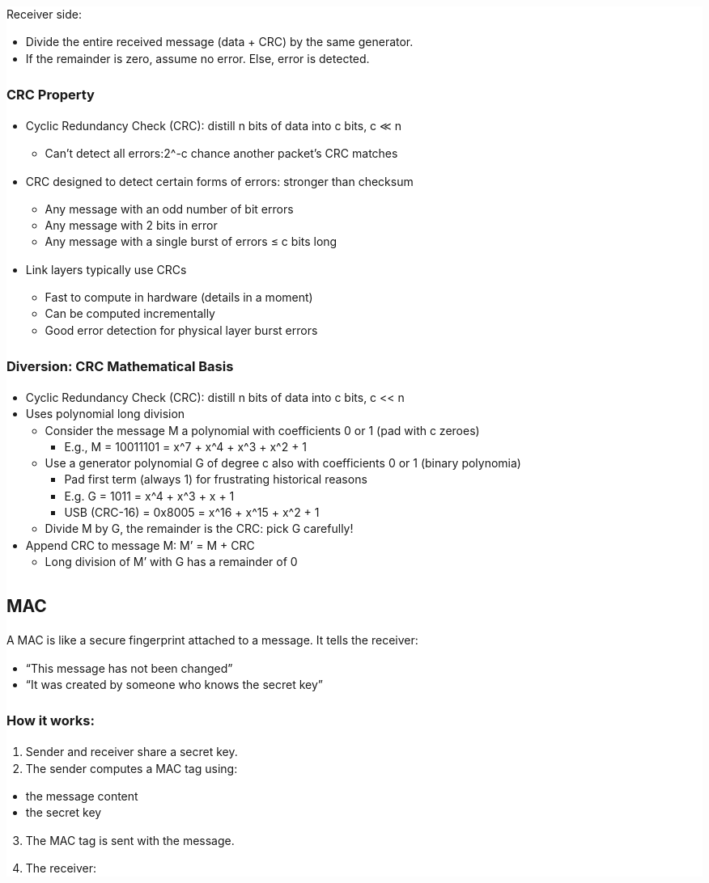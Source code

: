 Receiver side:

- Divide the entire received message (data + CRC) by the same generator.
- If the remainder is zero, assume no error. Else, error is detected.

### CRC Property

- Cyclic Redundancy Check (CRC): distill n bits of data into c bits, c ≪ n

  - Can’t detect all errors:2^-c chance another packet’s CRC matches

- CRC designed to detect certain forms of errors: stronger than checksum

  - Any message with an odd number of bit errors
  - Any message with 2 bits in error
  - Any message with a single burst of errors ≤ c bits long

- Link layers typically use CRCs
  - Fast to compute in hardware (details in a moment)
  - Can be computed incrementally
  - Good error detection for physical layer burst errors

### Diversion: CRC Mathematical Basis

- Cyclic Redundancy Check (CRC): distill n bits of data into c bits, c << n
- Uses polynomial long division
  - Consider the message M a polynomial with coefficients 0 or 1 (pad with c zeroes)
    - E.g., M = 10011101 = x^7 + x^4 + x^3 + x^2 + 1
  - Use a generator polynomial G of degree c also with coefficients 0 or 1 (binary polynomia)
    - Pad first term (always 1) for frustrating historical reasons
    - E.g. G = 1011 = x^4 + x^3 + x + 1
    - USB (CRC-16) = 0x8005 = x^16 + x^15 + x^2 + 1
  - Divide M by G, the remainder is the CRC: pick G carefully!
- Append CRC to message M: M’ = M + CRC
  - Long division of M’ with G has a remainder of 0

## MAC

A MAC is like a secure fingerprint attached to a message.
It tells the receiver:

- “This message has not been changed”
- “It was created by someone who knows the secret key”

### How it works:

1. Sender and receiver share a secret key.
2. The sender computes a MAC tag using:

- the message content
- the secret key

3. The MAC tag is sent with the message.

4. The receiver:

